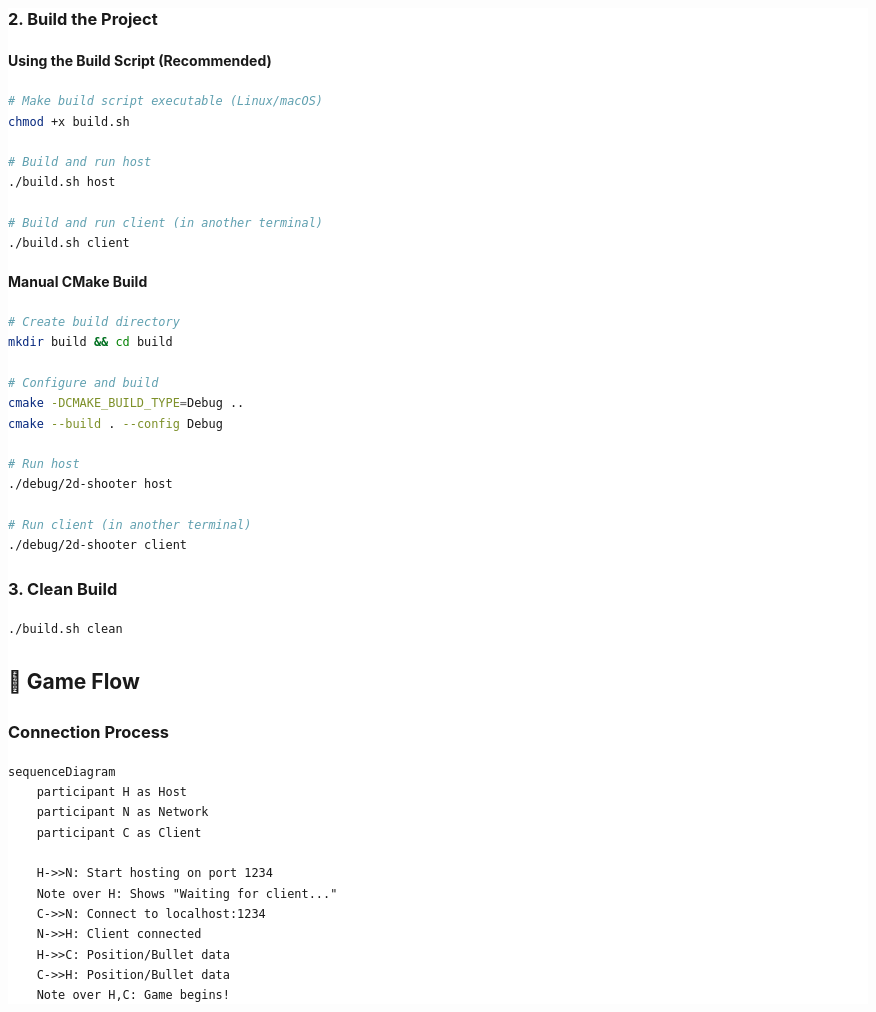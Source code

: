 ### 2. Build the Project

#### Using the Build Script (Recommended)
```bash
# Make build script executable (Linux/macOS)
chmod +x build.sh

# Build and run host
./build.sh host

# Build and run client (in another terminal)
./build.sh client
```

#### Manual CMake Build
```bash
# Create build directory
mkdir build && cd build

# Configure and build
cmake -DCMAKE_BUILD_TYPE=Debug ..
cmake --build . --config Debug

# Run host
./debug/2d-shooter host

# Run client (in another terminal)
./debug/2d-shooter client
```

### 3. Clean Build
```bash
./build.sh clean
```

## 🎯 Game Flow

### Connection Process
```mermaid
sequenceDiagram
    participant H as Host
    participant N as Network
    participant C as Client
    
    H->>N: Start hosting on port 1234
    Note over H: Shows "Waiting for client..."
    C->>N: Connect to localhost:1234
    N->>H: Client connected
    H->>C: Position/Bullet data
    C->>H: Position/Bullet data
    Note over H,C: Game begins!
```
